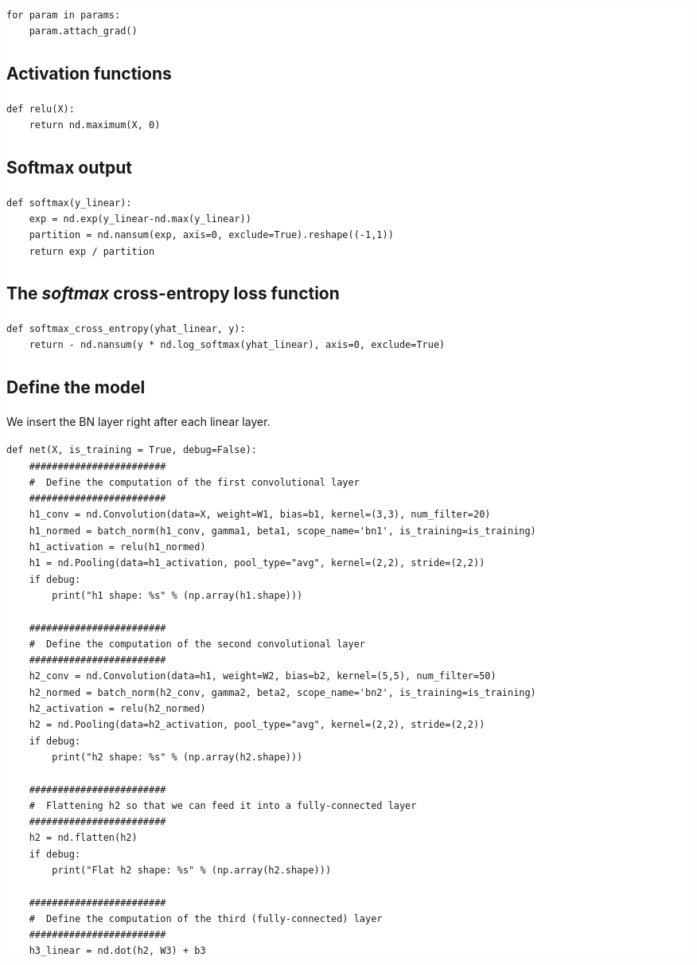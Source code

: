 ```{.python .input}
for param in params:
    param.attach_grad()
```

## Activation functions

```{.python .input}
def relu(X):
    return nd.maximum(X, 0)
```

## Softmax output

```{.python .input}
def softmax(y_linear):
    exp = nd.exp(y_linear-nd.max(y_linear))
    partition = nd.nansum(exp, axis=0, exclude=True).reshape((-1,1))
    return exp / partition
```

## The *softmax* cross-entropy loss function

```{.python .input}
def softmax_cross_entropy(yhat_linear, y):
    return - nd.nansum(y * nd.log_softmax(yhat_linear), axis=0, exclude=True)
```

## Define the model

We insert the BN layer right after each linear layer.

```{.python .input}
def net(X, is_training = True, debug=False):
    ########################
    #  Define the computation of the first convolutional layer
    ########################
    h1_conv = nd.Convolution(data=X, weight=W1, bias=b1, kernel=(3,3), num_filter=20)
    h1_normed = batch_norm(h1_conv, gamma1, beta1, scope_name='bn1', is_training=is_training)
    h1_activation = relu(h1_normed)
    h1 = nd.Pooling(data=h1_activation, pool_type="avg", kernel=(2,2), stride=(2,2))
    if debug:
        print("h1 shape: %s" % (np.array(h1.shape)))

    ########################
    #  Define the computation of the second convolutional layer
    ########################
    h2_conv = nd.Convolution(data=h1, weight=W2, bias=b2, kernel=(5,5), num_filter=50)
    h2_normed = batch_norm(h2_conv, gamma2, beta2, scope_name='bn2', is_training=is_training)
    h2_activation = relu(h2_normed)
    h2 = nd.Pooling(data=h2_activation, pool_type="avg", kernel=(2,2), stride=(2,2))
    if debug:
        print("h2 shape: %s" % (np.array(h2.shape)))

    ########################
    #  Flattening h2 so that we can feed it into a fully-connected layer
    ########################
    h2 = nd.flatten(h2)
    if debug:
        print("Flat h2 shape: %s" % (np.array(h2.shape)))

    ########################
    #  Define the computation of the third (fully-connected) layer
    ########################
    h3_linear = nd.dot(h2, W3) + b3
```